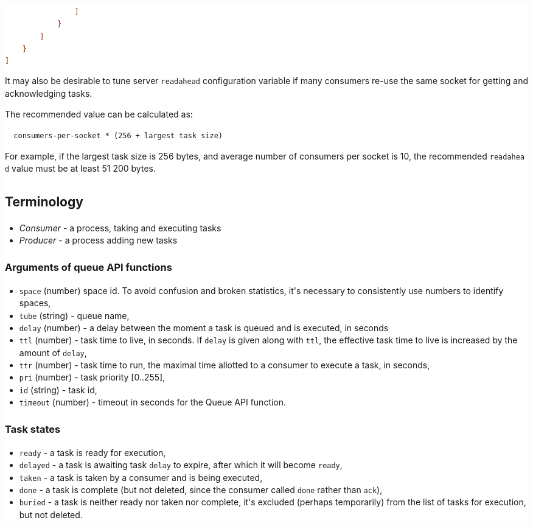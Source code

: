 ```cfg
                ]
            }
        ]
    }
]
```

It may also be desirable to tune server `readahead` configuration
variable if many consumers re-use the same socket for getting and
acknowledging tasks.

The recommended value can be calculated as:

```
  consumers-per-socket * (256 + largest task size)
```

For example, if the largest task size is 256 bytes, and average
number of consumers per socket is 10, the recommended `readahead`
value must be at least 51 200 bytes.

## Terminology

* *Consumer* - a process, taking and executing tasks
* *Producer* - a process adding new tasks

### Arguments of queue API functions

* `space` (number) space id. To avoid confusion and broken statistics,
  it's necessary to consistently use numbers to identify spaces,
* `tube` (string) - queue name,
* `delay` (number) - a delay between the moment a task is queued
  and is executed, in seconds
* `ttl` (number) - task time to live, in seconds. If `delay` is
  given along with `ttl`, the effective task time to live is
  increased by the amount of `delay`,
* `ttr` (number) - task time to run, the maximal time allotted
  to a consumer to execute a task, in seconds,
* `pri` (number) - task priority [0..255],
* `id` (string) - task id,
* `timeout` (number) - timeout in seconds for the Queue API function.

### Task states

* `ready` - a task is ready for execution,
* `delayed` - a task is awaiting task `delay` to expire, after
   which it will become `ready`,
* `taken` - a task is taken by a consumer and is being executed,
* `done` - a task is complete (but not deleted, since the consumer
   called `done` rather than `ack`),
* `buried` - a task is neither ready nor taken nor complete, it's
   excluded (perhaps temporarily) from the list of tasks for
   execution, but not deleted.
